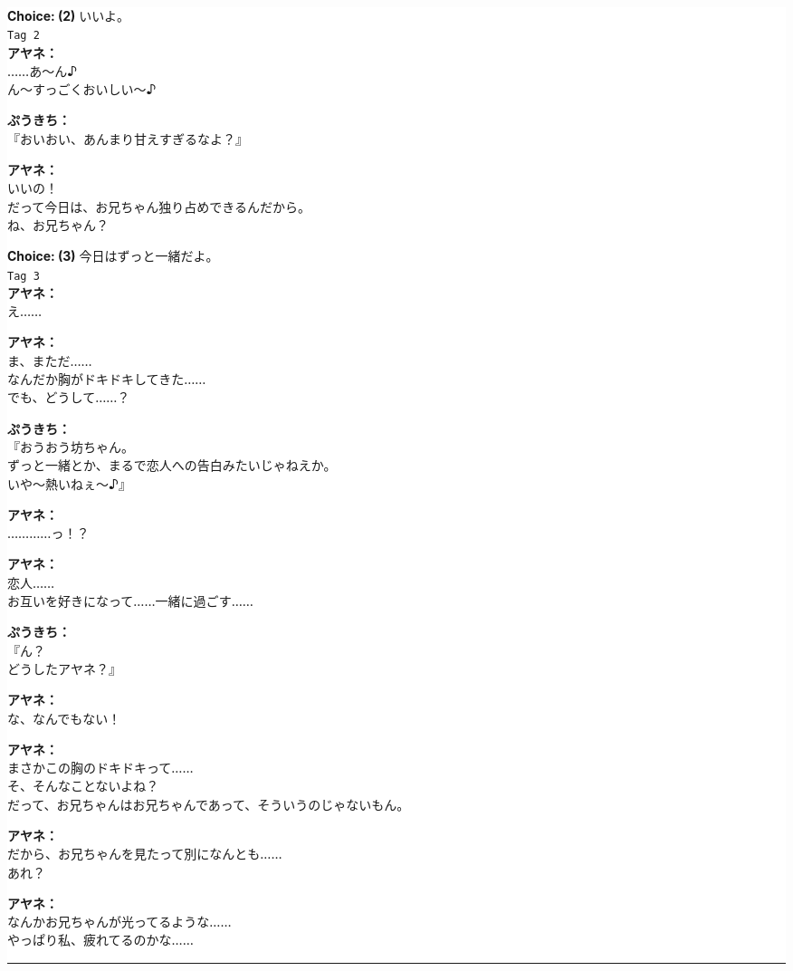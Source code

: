 **Choice: (2)**  いいよ。  
`Tag 2`  
**アヤネ：**  
……あ～ん♪  
ん～すっごくおいしい～♪  
  
**ぷうきち：**  
『おいおい、あんまり甘えすぎるなよ？』  
  
**アヤネ：**  
いいの！  
だって今日は、お兄ちゃん独り占めできるんだから。  
ね、お兄ちゃん？  
  
**Choice: (3)**  今日はずっと一緒だよ。  
`Tag 3`  
**アヤネ：**  
え……  
  
**アヤネ：**  
ま、まただ……  
なんだか胸がドキドキしてきた……  
でも、どうして……？  
  
**ぷうきち：**  
『おうおう坊ちゃん。  
ずっと一緒とか、まるで恋人への告白みたいじゃねえか。  
いや～熱いねぇ～♪』  
  
**アヤネ：**  
…………っ！？  
  
**アヤネ：**  
恋人……  
お互いを好きになって……一緒に過ごす……  
  
**ぷうきち：**  
『ん？  
どうしたアヤネ？』  
  
**アヤネ：**  
な、なんでもない！  
  
**アヤネ：**  
まさかこの胸のドキドキって……  
そ、そんなことないよね？  
だって、お兄ちゃんはお兄ちゃんであって、そういうのじゃないもん。  
  
**アヤネ：**  
だから、お兄ちゃんを見たって別になんとも……  
あれ？  
  
**アヤネ：**  
なんかお兄ちゃんが光ってるような……  
やっぱり私、疲れてるのかな……  
  

---  